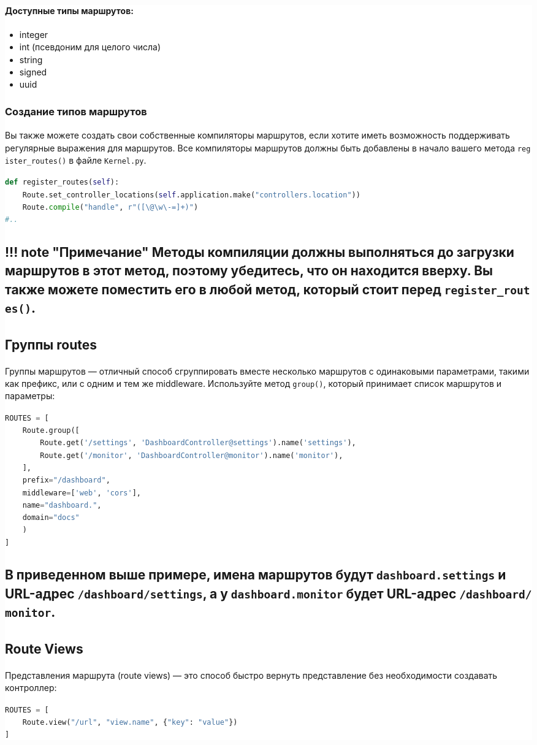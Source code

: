 #### Доступные типы маршрутов:
* integer
* int (псевдоним для целого числа)
* string
* signed
* uuid
 
### Создание типов маршрутов
Вы также можете создать свои собственные компиляторы маршрутов, если хотите иметь возможность поддерживать 
регулярные выражения для маршрутов.
Все компиляторы маршрутов должны быть добавлены в начало вашего метода `register_routes()` в файле `Kernel.py`.
``` py  
def register_routes(self):
    Route.set_controller_locations(self.application.make("controllers.location"))
    Route.compile("handle", r"([\@\w\-=]+)")
#..
``` 

!!! note "Примечание"
    Методы компиляции должны выполняться до загрузки маршрутов в этот метод, поэтому убедитесь, 
    что он находится вверху. Вы также можете поместить его в любой метод, который стоит перед `register_routes()`.
---
## Группы routes
Группы маршрутов — отличный способ сгруппировать вместе несколько маршрутов с одинаковыми параметрами, 
такими как префикс, или с одним и тем же middleware.
Используйте метод `group()`, который принимает список маршрутов и параметры:
``` py  
ROUTES = [
    Route.group([
        Route.get('/settings', 'DashboardController@settings').name('settings'),
        Route.get('/monitor', 'DashboardController@monitor').name('monitor'),
    ],
    prefix="/dashboard",
    middleware=['web', 'cors'],
    name="dashboard.",
    domain="docs"
    )
]
``` 
 
В приведенном выше примере, имена маршрутов будут `dashboard.settings` и URL-адрес `/dashboard/settings`, 
а у `dashboard.monitor` будет URL-адрес `/dashboard/monitor`.
---
## Route Views
Представления маршрута (route views) — это способ быстро вернуть представление без необходимости создавать контроллер:
``` py  
ROUTES = [
    Route.view("/url", "view.name", {"key": "value"})
]
``` 
